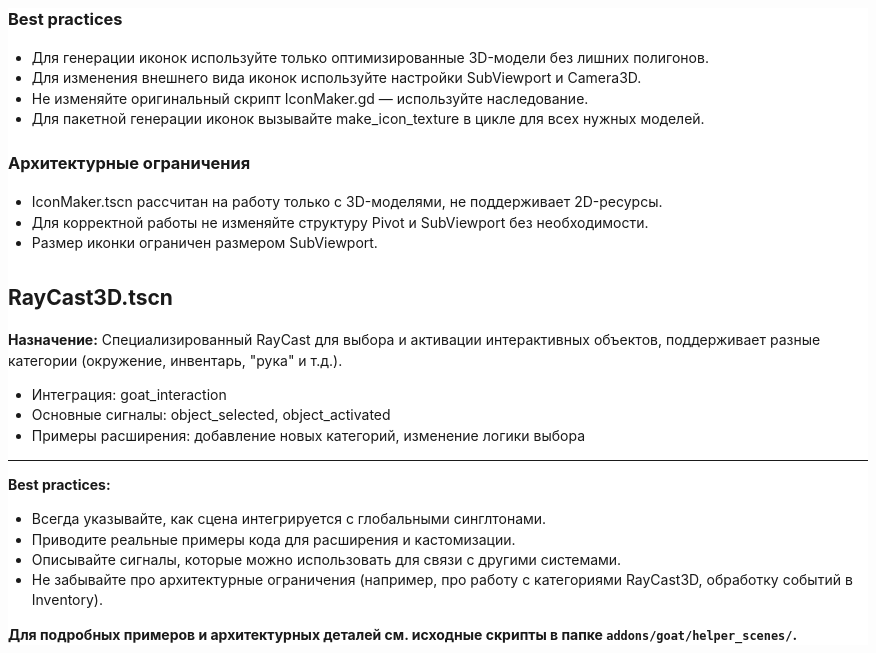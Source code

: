 ### Best practices
- Для генерации иконок используйте только оптимизированные 3D-модели без лишних полигонов.
- Для изменения внешнего вида иконок используйте настройки SubViewport и Camera3D.
- Не изменяйте оригинальный скрипт IconMaker.gd — используйте наследование.
- Для пакетной генерации иконок вызывайте make_icon_texture в цикле для всех нужных моделей.

### Архитектурные ограничения
- IconMaker.tscn рассчитан на работу только с 3D-моделями, не поддерживает 2D-ресурсы.
- Для корректной работы не изменяйте структуру Pivot и SubViewport без необходимости.
- Размер иконки ограничен размером SubViewport.

## RayCast3D.tscn
**Назначение:** Специализированный RayCast для выбора и активации интерактивных объектов, поддерживает разные категории (окружение, инвентарь, "рука" и т.д.).

- Интеграция: goat_interaction
- Основные сигналы: object_selected, object_activated
- Примеры расширения: добавление новых категорий, изменение логики выбора

---

**Best practices:**
- Всегда указывайте, как сцена интегрируется с глобальными синглтонами.
- Приводите реальные примеры кода для расширения и кастомизации.
- Описывайте сигналы, которые можно использовать для связи с другими системами.
- Не забывайте про архитектурные ограничения (например, про работу с категориями RayCast3D, обработку событий в Inventory).

**Для подробных примеров и архитектурных деталей см. исходные скрипты в папке `addons/goat/helper_scenes/`.**
